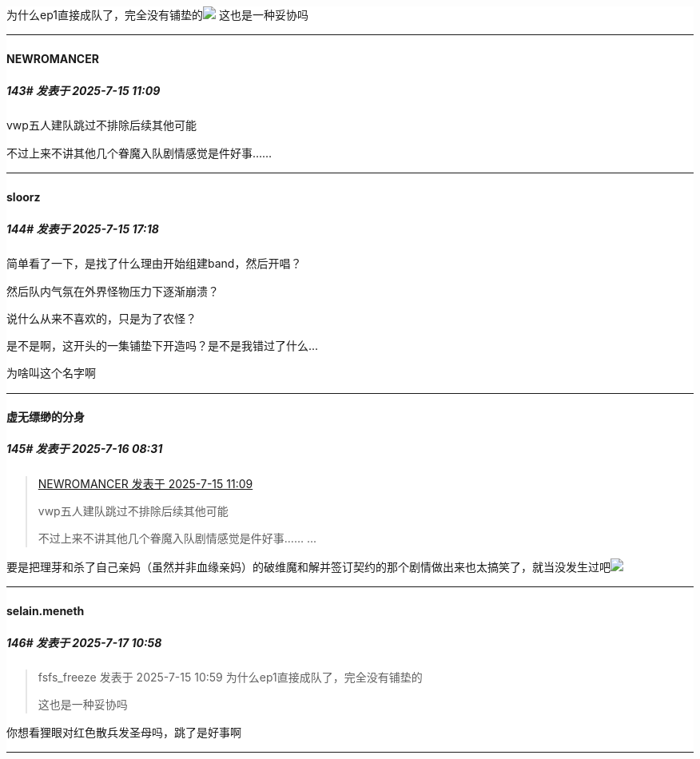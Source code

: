 为什么ep1直接成队了，完全没有铺垫的<img src="https://static.stage1st.com/image/smiley/face2017/002.png" referrerpolicy="no-referrer">
这也是一种妥协吗


*****

####  NEWROMANCER  
##### 143#       发表于 2025-7-15 11:09

vwp五人建队跳过不排除后续其他可能

不过上来不讲其他几个眷魔入队剧情感觉是件好事……


*****

####  sloorz  
##### 144#       发表于 2025-7-15 17:18

简单看了一下，是找了什么理由开始组建band，然后开唱？

然后队内气氛在外界怪物压力下逐渐崩溃？

说什么从来不喜欢的，只是为了农怪？

是不是啊，这开头的一集铺垫下开造吗？是不是我错过了什么...

为啥叫这个名字啊


*****

####  虚无缥缈的分身  
##### 145#       发表于 2025-7-16 08:31

<blockquote><a href="httphttps://stage1st.com/2b/forum.php?mod=redirect&amp;goto=findpost&amp;pid=68100613&amp;ptid=2167861" target="_blank">NEWROMANCER 发表于 2025-7-15 11:09</a>

vwp五人建队跳过不排除后续其他可能

不过上来不讲其他几个眷魔入队剧情感觉是件好事…… ...</blockquote>
 要是把理芽和杀了自己亲妈（虽然并非血缘亲妈）的破维魔和解并签订契约的那个剧情做出来也太搞笑了，就当没发生过吧<img src="https://static.stage1st.com/image/smiley/face2017/068.png" referrerpolicy="no-referrer">


*****

####  selain.meneth  
##### 146#       发表于 2025-7-17 10:58

<blockquote>fsfs_freeze 发表于 2025-7-15 10:59
为什么ep1直接成队了，完全没有铺垫的

这也是一种妥协吗</blockquote>
你想看狸眼对红色散兵发圣母吗，跳了是好事啊


*****
